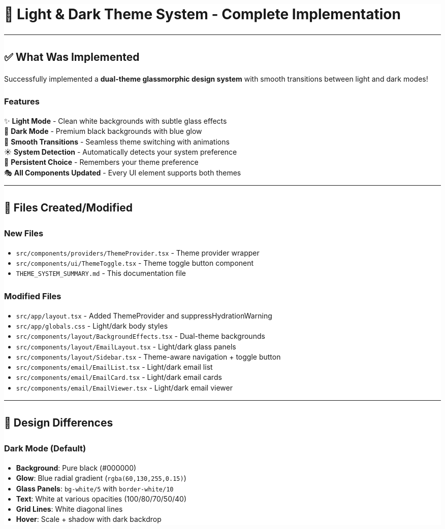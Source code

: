 # 🎨 Light & Dark Theme System - Complete Implementation

---

## ✅ **What Was Implemented**

Successfully implemented a **dual-theme glassmorphic design system** with smooth transitions between light and dark modes!

### **Features**

✨ **Light Mode** - Clean white backgrounds with subtle glass effects  
🌙 **Dark Mode** - Premium black backgrounds with blue glow  
🔄 **Smooth Transitions** - Seamless theme switching with animations  
☀️ **System Detection** - Automatically detects your system preference  
💾 **Persistent Choice** - Remembers your theme preference  
🎭 **All Components Updated** - Every UI element supports both themes

---

## 📁 **Files Created/Modified**

### **New Files**

- `src/components/providers/ThemeProvider.tsx` - Theme provider wrapper
- `src/components/ui/ThemeToggle.tsx` - Theme toggle button component
- `THEME_SYSTEM_SUMMARY.md` - This documentation file

### **Modified Files**

- `src/app/layout.tsx` - Added ThemeProvider and suppressHydrationWarning
- `src/app/globals.css` - Light/dark body styles
- `src/components/layout/BackgroundEffects.tsx` - Dual-theme backgrounds
- `src/components/layout/EmailLayout.tsx` - Light/dark glass panels
- `src/components/layout/Sidebar.tsx` - Theme-aware navigation + toggle button
- `src/components/email/EmailList.tsx` - Light/dark email list
- `src/components/email/EmailCard.tsx` - Light/dark email cards
- `src/components/email/EmailViewer.tsx` - Light/dark email viewer

---

## 🎨 **Design Differences**

### **Dark Mode (Default)**

- **Background**: Pure black (#000000)
- **Glow**: Blue radial gradient (`rgba(60,130,255,0.15)`)
- **Glass Panels**: `bg-white/5` with `border-white/10`
- **Text**: White at various opacities (100/80/70/50/40)
- **Grid Lines**: White diagonal lines
- **Hover**: Scale + shadow with dark backdrop
